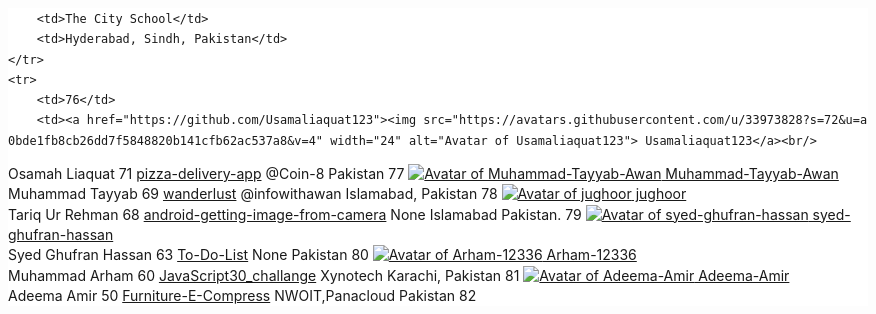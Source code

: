 		<td>The City School</td>
		<td>Hyderabad, Sindh, Pakistan</td>
	</tr>
	<tr>
		<td>76</td>
		<td><a href="https://github.com/Usamaliaquat123"><img src="https://avatars.githubusercontent.com/u/33973828?s=72&u=a0bde1fb8cb26dd7f5848820b141cfb62ac537a8&v=4" width="24" alt="Avatar of Usamaliaquat123"> Usamaliaquat123</a><br/>
Osamah Liaquat</td>
		<td>71</td>
		<td><a href="https://github.com/Usamaliaquat123/pizza-delivery-app">pizza-delivery-app</a></td>
		<td>@Coin-8</td>
		<td>Pakistan</td>
	</tr>
	<tr>
		<td>77</td>
		<td><a href="https://github.com/Muhammad-Tayyab-Awan"><img src="https://avatars.githubusercontent.com/u/115396843?s=72&u=fada4cf062886e6aebe6c2e855232edbd730a91a&v=4" width="24" alt="Avatar of Muhammad-Tayyab-Awan"> Muhammad-Tayyab-Awan</a><br/>
Muhammad Tayyab</td>
		<td>69</td>
		<td><a href="https://github.com/Muhammad-Tayyab-Awan/wanderlust">wanderlust</a></td>
		<td>@infowithawan</td>
		<td>Islamabad, Pakistan</td>
	</tr>
	<tr>
		<td>78</td>
		<td><a href="https://github.com/jughoor"><img src="https://avatars.githubusercontent.com/u/16518659?s=72&u=0102a99c7069dace5246bc38a304471a2a51bedc&v=4" width="24" alt="Avatar of jughoor"> jughoor</a><br/>
Tariq Ur Rehman</td>
		<td>68</td>
		<td><a href="https://github.com/jughoor/android-getting-image-from-camera">android-getting-image-from-camera</a></td>
		<td>None</td>
		<td>Islamabad Pakistan.</td>
	</tr>
	<tr>
		<td>79</td>
		<td><a href="https://github.com/syed-ghufran-hassan"><img src="https://avatars.githubusercontent.com/u/20126545?s=72&u=9c2bb0b9f5ed30321b2889e76cd10f45c0c5b7a0&v=4" width="24" alt="Avatar of syed-ghufran-hassan"> syed-ghufran-hassan</a><br/>
Syed Ghufran Hassan</td>
		<td>63</td>
		<td><a href="https://github.com/syed-ghufran-hassan/To-Do-List">To-Do-List</a></td>
		<td>None</td>
		<td>Pakistan</td>
	</tr>
	<tr>
		<td>80</td>
		<td><a href="https://github.com/Arham-12336"><img src="https://avatars.githubusercontent.com/u/67412607?s=72&u=d7100d8620916f6a7dba7d542113b7ff3225b3a2&v=4" width="24" alt="Avatar of Arham-12336"> Arham-12336</a><br/>
Muhammad Arham</td>
		<td>60</td>
		<td><a href="https://github.com/Arham-12336/JavaScript30_challange">JavaScript30_challange</a></td>
		<td>Xynotech</td>
		<td>Karachi, Pakistan</td>
	</tr>
	<tr>
		<td>81</td>
		<td><a href="https://github.com/Adeema-Amir"><img src="https://avatars.githubusercontent.com/u/105167729?s=72&u=cafd45b480d21677c7cc7f1fcb20ef4fd9134076&v=4" width="24" alt="Avatar of Adeema-Amir"> Adeema-Amir</a><br/>
Adeema Amir</td>
		<td>50</td>
		<td><a href="https://github.com/Adeema-Amir/Furniture-E-Compress">Furniture-E-Compress</a></td>
		<td>NWOIT,Panacloud</td>
		<td>Pakistan</td>
	</tr>
	<tr>
		<td>82</td>